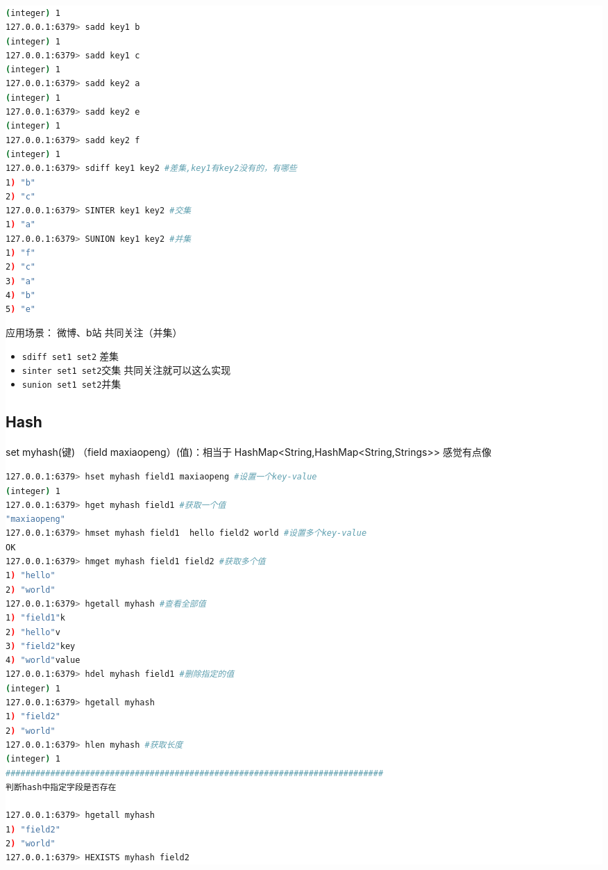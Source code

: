 ```bash
(integer) 1
127.0.0.1:6379> sadd key1 b
(integer) 1
127.0.0.1:6379> sadd key1 c
(integer) 1
127.0.0.1:6379> sadd key2 a
(integer) 1
127.0.0.1:6379> sadd key2 e
(integer) 1
127.0.0.1:6379> sadd key2 f
(integer) 1
127.0.0.1:6379> sdiff key1 key2 #差集,key1有key2没有的，有哪些
1) "b"
2) "c"
127.0.0.1:6379> SINTER key1 key2 #交集
1) "a"
127.0.0.1:6379> SUNION key1 key2 #并集
1) "f"
2) "c"
3) "a"
4) "b"
5) "e"
```

应用场景：
微博、b站 共同关注（并集）

- `sdiff set1 set2` 差集
- `sinter set1 set2`交集 共同关注就可以这么实现
- `sunion set1 set2`并集

## Hash

set myhash(键) （field maxiaopeng）(值)：相当于 HashMap<String,HashMap<String,Strings>> 感觉有点像

```bash
127.0.0.1:6379> hset myhash field1 maxiaopeng #设置一个key-value
(integer) 1
127.0.0.1:6379> hget myhash field1 #获取一个值
"maxiaopeng"
127.0.0.1:6379> hmset myhash field1  hello field2 world #设置多个key-value
OK
127.0.0.1:6379> hmget myhash field1 field2 #获取多个值
1) "hello"
2) "world"
127.0.0.1:6379> hgetall myhash #查看全部值
1) "field1"k
2) "hello"v
3) "field2"key
4) "world"value
127.0.0.1:6379> hdel myhash field1 #删除指定的值
(integer) 1
127.0.0.1:6379> hgetall myhash
1) "field2"
2) "world"
127.0.0.1:6379> hlen myhash #获取长度
(integer) 1
############################################################################
判断hash中指定字段是否存在

127.0.0.1:6379> hgetall myhash
1) "field2"
2) "world"
127.0.0.1:6379> HEXISTS myhash field2
```